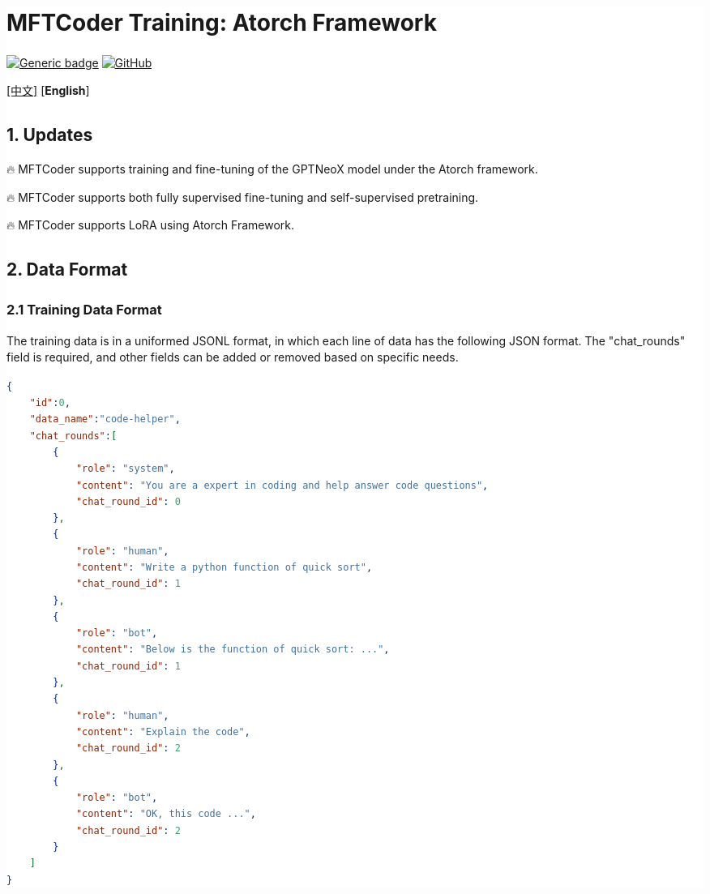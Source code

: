 # MFTCoder Training: Atorch Framework
[![Generic badge](https://img.shields.io/badge/🤗-Huggingface%20Repo-green.svg)](https://huggingface.co/codefuse-ai)
<a href="https://github.com/codefuse-ai/MFTCoder/blob/main/LICENSE">
    <img alt="GitHub" src="https://img.shields.io/github/license/huggingface/transformers.svg?color=blue">
</a>

[[中文]](README_cn.md) [**English**]

## 1. Updates

🔥 MFTCoder supports training and fine-tuning of the GPTNeoX model under the Atorch framework.

🔥 MFTCoder supports both fully supervised fine-tuning and self-supervised pretraining.

🔥 MFTCoder supports LoRA using Atorch Framework.

## 2. Data Format
### 2.1 Training Data Format
The training data is in a uniformed JSONL format, in which each line of data has the following JSON format. The "chat_rounds" field is required, and other fields can be added or removed based on specific needs. 

```json
{
    "id":0,
    "data_name":"code-helper",
    "chat_rounds":[
        {
            "role": "system",
            "content": "You are a expert in coding and help answer code questions",
            "chat_round_id": 0
        },
        {
            "role": "human",
            "content": "Write a python function of quick sort", 
            "chat_round_id": 1
        },
        {
            "role": "bot",
            "content": "Below is the function of quick sort: ...", 
            "chat_round_id": 1
        },
        {
            "role": "human",
            "content": "Explain the code", 
            "chat_round_id": 2
        },
        {
            "role": "bot",
            "content": "OK, this code ...", 
            "chat_round_id": 2
        }
    ]
}
```
